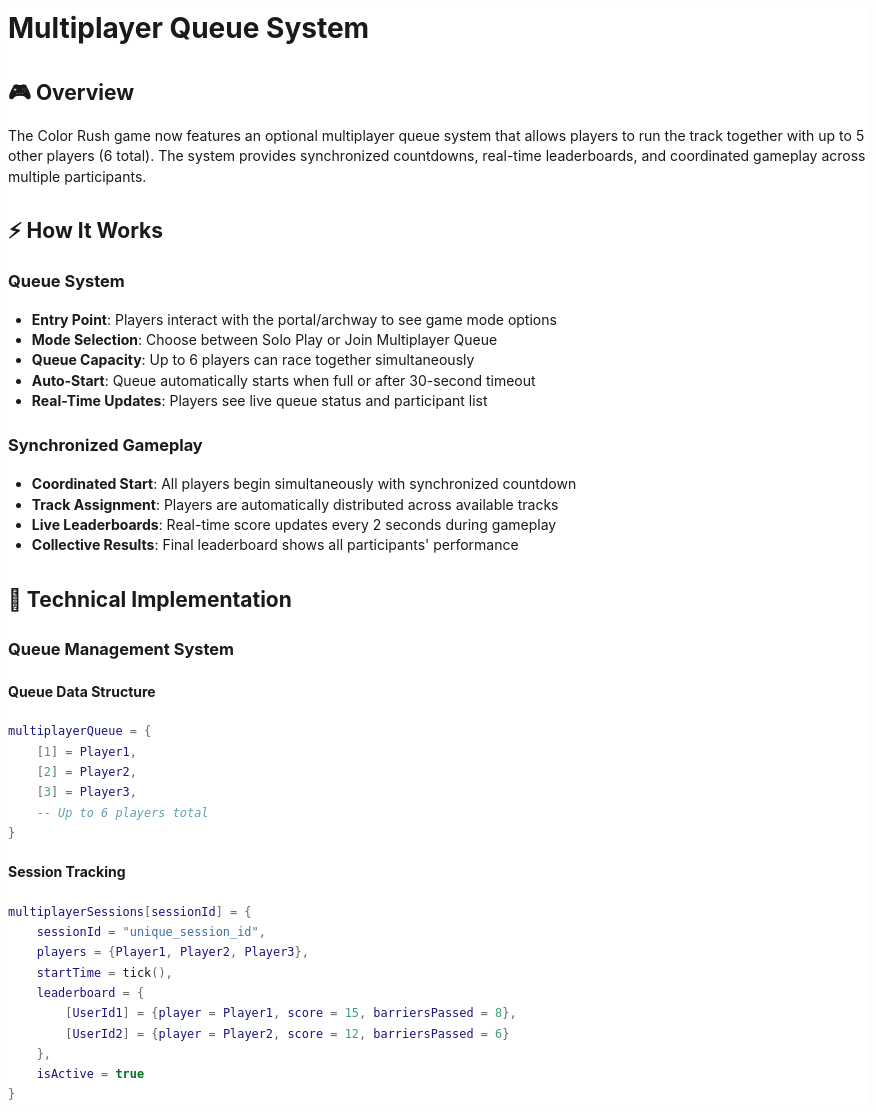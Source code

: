 # Multiplayer Queue System

## 🎮 Overview
The Color Rush game now features an optional multiplayer queue system that allows players to run the track together with up to 5 other players (6 total). The system provides synchronized countdowns, real-time leaderboards, and coordinated gameplay across multiple participants.

## ⚡ How It Works

### Queue System
- **Entry Point**: Players interact with the portal/archway to see game mode options
- **Mode Selection**: Choose between Solo Play or Join Multiplayer Queue
- **Queue Capacity**: Up to 6 players can race together simultaneously
- **Auto-Start**: Queue automatically starts when full or after 30-second timeout
- **Real-Time Updates**: Players see live queue status and participant list

### Synchronized Gameplay
- **Coordinated Start**: All players begin simultaneously with synchronized countdown
- **Track Assignment**: Players are automatically distributed across available tracks
- **Live Leaderboards**: Real-time score updates every 2 seconds during gameplay
- **Collective Results**: Final leaderboard shows all participants' performance

## 🔧 Technical Implementation

### Queue Management System

#### Queue Data Structure
```lua
multiplayerQueue = {
    [1] = Player1,
    [2] = Player2,
    [3] = Player3,
    -- Up to 6 players total
}
```

#### Session Tracking
```lua
multiplayerSessions[sessionId] = {
    sessionId = "unique_session_id",
    players = {Player1, Player2, Player3},
    startTime = tick(),
    leaderboard = {
        [UserId1] = {player = Player1, score = 15, barriersPassed = 8},
        [UserId2] = {player = Player2, score = 12, barriersPassed = 6}
    },
    isActive = true
}
```
